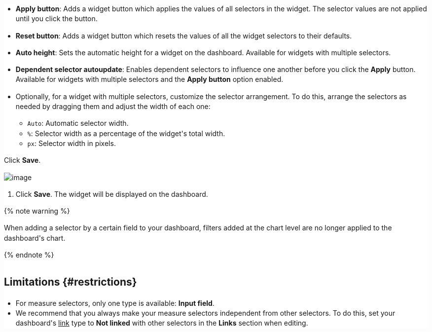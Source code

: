    * **Apply button**: Adds a widget button which applies the values of all selectors in the widget. The selector values are not applied until you click the button.
   * **Reset button**: Adds a widget button which resets the values of all the widget selectors to their defaults.
   * **Auto height**: Sets the automatic height for a widget on the dashboard. Available for widgets with multiple selectors.
   * **Dependent selector autoupdate**: Enables dependent selectors to influence one another before you click the **Apply** button. Available for widgets with multiple selectors and the **Apply button** option enabled.
   * Optionally, for a widget with multiple selectors, customize the selector arrangement. To do this, arrange the selectors as needed by dragging them and adjust the width of each one:

      * `Auto`: Automatic selector width.
      * `%`: Selector width as a percentage of the widget's total width.
      * `px`: Selector width in pixels.

   Click **Save**.

   ![image](../../../_assets/datalens/selector-settings/selector-extending-settings.png)

1. Click **Save**. The widget will be displayed on the dashboard.

{% note warning %}

When adding a selector by a certain field to your dashboard, filters added at the chart level are no longer applied to the dashboard's chart.

{% endnote %}

## Limitations {#restrictions}

* For measure selectors, only one type is available: **Input field**.
* We recommend that you always make your measure selectors independent from other selectors. To do this, set your dashboard's [link](../../dashboard/link.md) type to **Not linked** with other selectors in the **Links** section when editing.
